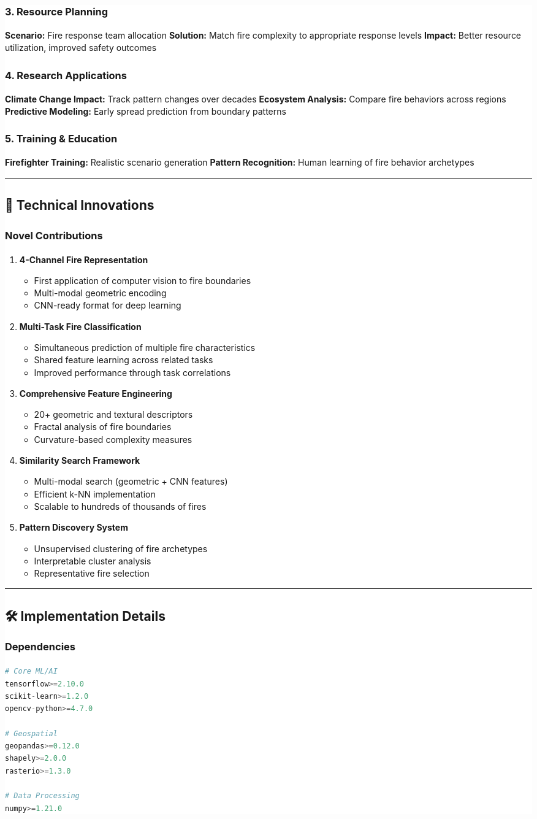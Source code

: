 ### 3. Resource Planning
**Scenario:** Fire response team allocation
**Solution:** Match fire complexity to appropriate response levels
**Impact:** Better resource utilization, improved safety outcomes

### 4. Research Applications
**Climate Change Impact:** Track pattern changes over decades
**Ecosystem Analysis:** Compare fire behaviors across regions
**Predictive Modeling:** Early spread prediction from boundary patterns

### 5. Training & Education
**Firefighter Training:** Realistic scenario generation
**Pattern Recognition:** Human learning of fire behavior archetypes

---

## 🔬 Technical Innovations

### Novel Contributions

1. **4-Channel Fire Representation**
   - First application of computer vision to fire boundaries
   - Multi-modal geometric encoding
   - CNN-ready format for deep learning

2. **Multi-Task Fire Classification**
   - Simultaneous prediction of multiple fire characteristics
   - Shared feature learning across related tasks
   - Improved performance through task correlations

3. **Comprehensive Feature Engineering**
   - 20+ geometric and textural descriptors
   - Fractal analysis of fire boundaries
   - Curvature-based complexity measures

4. **Similarity Search Framework**
   - Multi-modal search (geometric + CNN features)
   - Efficient k-NN implementation
   - Scalable to hundreds of thousands of fires

5. **Pattern Discovery System**
   - Unsupervised clustering of fire archetypes
   - Interpretable cluster analysis
   - Representative fire selection

---

## 🛠️ Implementation Details

### Dependencies
```python
# Core ML/AI
tensorflow>=2.10.0
scikit-learn>=1.2.0
opencv-python>=4.7.0

# Geospatial
geopandas>=0.12.0
shapely>=2.0.0
rasterio>=1.3.0

# Data Processing
numpy>=1.21.0
```